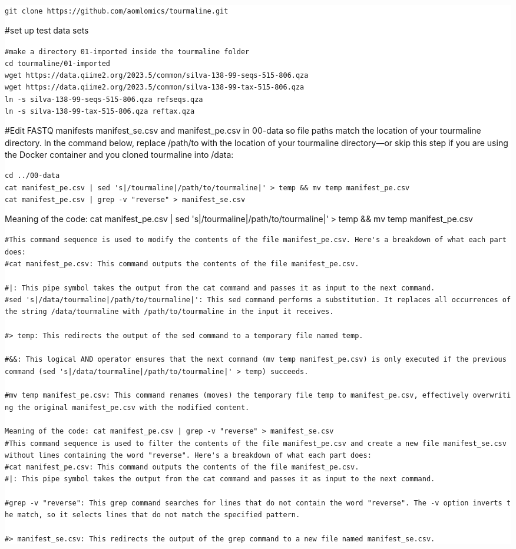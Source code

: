 ```
git clone https://github.com/aomlomics/tourmaline.git
```

#set up test data sets


```
#make a directory 01-imported inside the tourmaline folder
cd tourmaline/01-imported
wget https://data.qiime2.org/2023.5/common/silva-138-99-seqs-515-806.qza
wget https://data.qiime2.org/2023.5/common/silva-138-99-tax-515-806.qza
ln -s silva-138-99-seqs-515-806.qza refseqs.qza
ln -s silva-138-99-tax-515-806.qza reftax.qza
```

#Edit FASTQ manifests manifest_se.csv and manifest_pe.csv in 00-data so file paths match the location of your tourmaline directory. In the command below, replace /path/to with the location of your tourmaline directory—or skip this step if you are using the Docker container and you cloned tourmaline into /data:

```
cd ../00-data
cat manifest_pe.csv | sed 's|/tourmaline|/path/to/tourmaline|' > temp && mv temp manifest_pe.csv 
cat manifest_pe.csv | grep -v "reverse" > manifest_se.csv
```

Meaning of the code: cat manifest_pe.csv | sed 's|/tourmaline|/path/to/tourmaline|' > temp && mv temp manifest_pe.csv 

```
#This command sequence is used to modify the contents of the file manifest_pe.csv. Here's a breakdown of what each part does:
#cat manifest_pe.csv: This command outputs the contents of the file manifest_pe.csv.

#|: This pipe symbol takes the output from the cat command and passes it as input to the next command.
#sed 's|/data/tourmaline|/path/to/tourmaline|': This sed command performs a substitution. It replaces all occurrences of the string /data/tourmaline with /path/to/tourmaline in the input it receives.

#> temp: This redirects the output of the sed command to a temporary file named temp.

#&&: This logical AND operator ensures that the next command (mv temp manifest_pe.csv) is only executed if the previous command (sed 's|/data/tourmaline|/path/to/tourmaline|' > temp) succeeds.

#mv temp manifest_pe.csv: This command renames (moves) the temporary file temp to manifest_pe.csv, effectively overwriting the original manifest_pe.csv with the modified content.

Meaning of the code: cat manifest_pe.csv | grep -v "reverse" > manifest_se.csv
#This command sequence is used to filter the contents of the file manifest_pe.csv and create a new file manifest_se.csv without lines containing the word "reverse". Here's a breakdown of what each part does:
#cat manifest_pe.csv: This command outputs the contents of the file manifest_pe.csv.
#|: This pipe symbol takes the output from the cat command and passes it as input to the next command.

#grep -v "reverse": This grep command searches for lines that do not contain the word "reverse". The -v option inverts the match, so it selects lines that do not match the specified pattern.

#> manifest_se.csv: This redirects the output of the grep command to a new file named manifest_se.csv.
```

